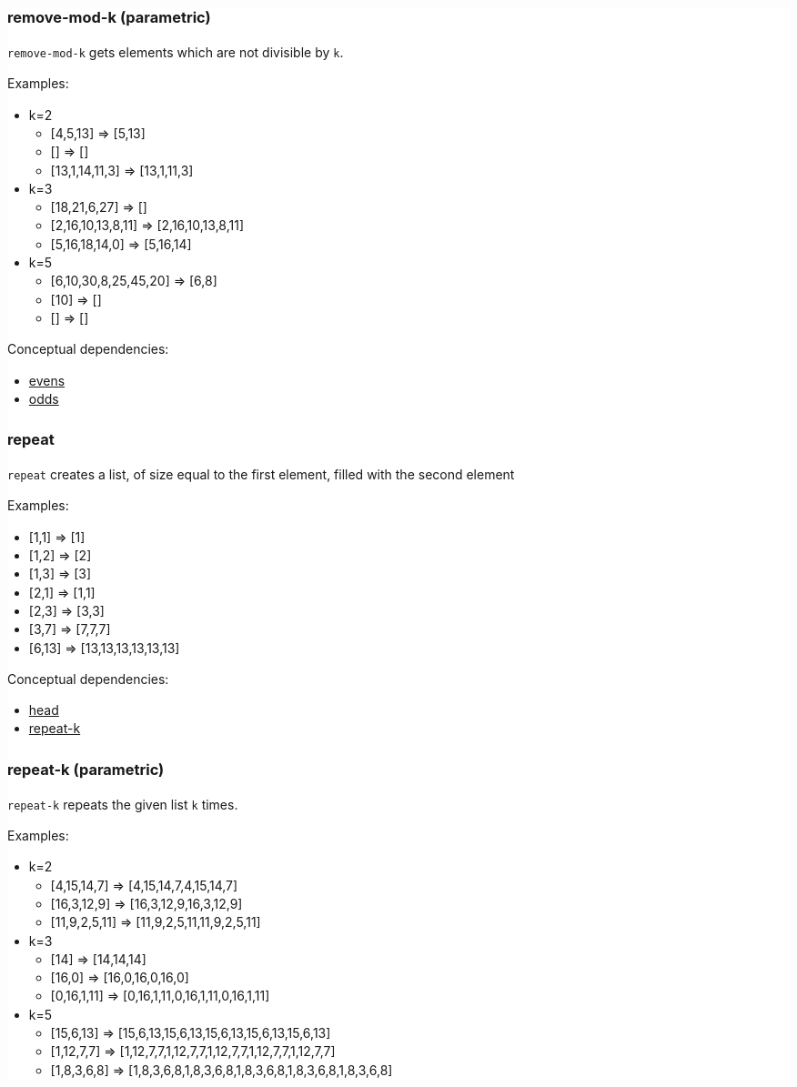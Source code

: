 ### remove-mod-k (parametric)

`remove-mod-k` gets elements which are not divisible by `k`.

Examples:
- k=2
  - [4,5,13] => [5,13]
  - [] => []
  - [13,1,14,11,3] => [13,1,11,3]
- k=3
  - [18,21,6,27] => []
  - [2,16,10,13,8,11] => [2,16,10,13,8,11]
  - [5,16,18,14,0] => [5,16,14]
- k=5
  - [6,10,30,8,25,45,20] => [6,8]
  - [10] => []
  - [] => []


Conceptual dependencies:
- [evens](#evens)
- [odds](#odds)

### repeat

`repeat` creates a list, of size equal to the first element, filled with the second element

Examples:
- [1,1] => [1]
- [1,2] => [2]
- [1,3] => [3]
- [2,1] => [1,1]
- [2,3] => [3,3]
- [3,7] => [7,7,7]
- [6,13] => [13,13,13,13,13,13]


Conceptual dependencies:
- [head](#head)
- [repeat-k](#repeat-k-parametric)

### repeat-k (parametric)

`repeat-k` repeats the given list `k` times.

Examples:
- k=2
  - [4,15,14,7] => [4,15,14,7,4,15,14,7]
  - [16,3,12,9] => [16,3,12,9,16,3,12,9]
  - [11,9,2,5,11] => [11,9,2,5,11,11,9,2,5,11]
- k=3
  - [14] => [14,14,14]
  - [16,0] => [16,0,16,0,16,0]
  - [0,16,1,11] => [0,16,1,11,0,16,1,11,0,16,1,11]
- k=5
  - [15,6,13] => [15,6,13,15,6,13,15,6,13,15,6,13,15,6,13]
  - [1,12,7,7] => [1,12,7,7,1,12,7,7,1,12,7,7,1,12,7,7,1,12,7,7]
  - [1,8,3,6,8] => [1,8,3,6,8,1,8,3,6,8,1,8,3,6,8,1,8,3,6,8,1,8,3,6,8]
